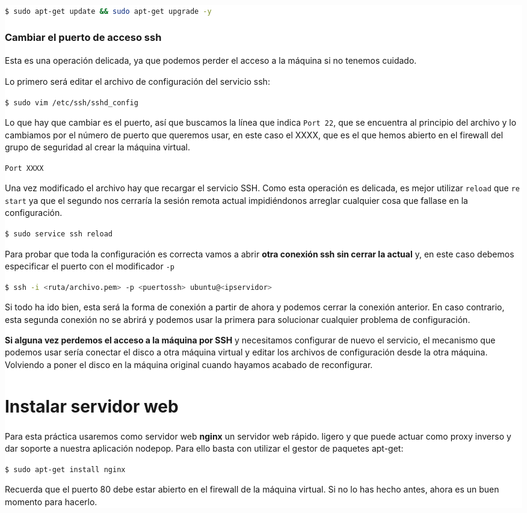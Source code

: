 ```bash
$ sudo apt-get update && sudo apt-get upgrade -y
```
### Cambiar el puerto de acceso ssh

Esta es una operación delicada, ya que podemos perder el acceso a la máquina si no tenemos cuidado.

Lo primero será editar el archivo de configuración del servicio ssh:

```bash
$ sudo vim /etc/ssh/sshd_config
```

Lo que hay que cambiar es el puerto, así que buscamos la línea que indica `Port 22`, que se encuentra al principio del archivo y lo cambiamos por el número de puerto que queremos usar, en este caso el XXXX, que es el que hemos abierto en el firewall del grupo de seguridad al crear la máquina virtual.

```
Port XXXX
```

Una vez modificado el archivo hay que recargar el servicio SSH. Como esta operación es delicada, es mejor utilizar `reload` que `restart` ya que el segundo nos cerraría la sesión remota actual impidiéndonos arreglar cualquier cosa que fallase en la configuración.

```bash
$ sudo service ssh reload
```

Para probar que toda la configuración es correcta vamos a abrir **otra conexión ssh sin cerrar la actual** y, en este caso debemos especificar el puerto con el modificador `-p`

```bash
$ ssh -i <ruta/archivo.pem> -p <puertossh> ubuntu@<ipservidor>
```

Si todo ha ido bien, esta será la forma de conexión a partir de ahora y podemos cerrar la conexión anterior. En caso contrario, esta segunda conexión no se abrirá y podemos usar la primera para solucionar cualquier problema de configuración.

**Si alguna vez perdemos el acceso a la máquina por SSH** y necesitamos configurar de nuevo el servicio, el mecanismo que podemos usar sería conectar el disco a otra máquina virtual y editar los archivos de configuración desde la otra máquina. Volviendo a poner el disco en la máquina original cuando hayamos acabado de reconfigurar.

# Instalar servidor web

Para esta práctica usaremos como servidor web **nginx** un servidor web rápido. ligero y que puede actuar como proxy inverso y dar soporte a nuestra aplicación nodepop. Para ello basta con utilizar el gestor de paquetes apt-get:

```bash
$ sudo apt-get install nginx
```

Recuerda que el puerto 80 debe estar abierto en el firewall de la máquina virtual. Si no lo has hecho antes, ahora es un buen momento para hacerlo.
